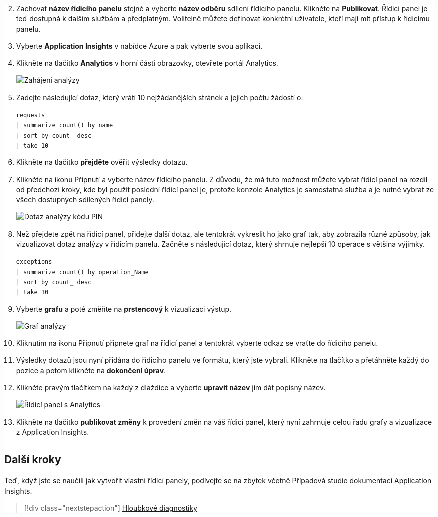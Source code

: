 2. Zachovat **název řídicího panelu** stejné a vyberte **název odběru** sdílení řídicího panelu.  Klikněte na **Publikovat**.  Řídicí panel je teď dostupná k dalším službám a předplatným.  Volitelně můžete definovat konkrétní uživatele, kteří mají mít přístup k řídicímu panelu.
1. Vyberte **Application Insights** v nabídce Azure a pak vyberte svou aplikaci.
2. Klikněte na tlačítko **Analytics** v horní části obrazovky, otevřete portál Analytics.

    ![Zahájení analýzy](media/app-insights-tutorial-dashboards/start-analytics.png)

3. Zadejte následující dotaz, který vrátí 10 nejžádanějších stránek a jejich počtu žádostí o:

    ```
    requests
    | summarize count() by name
    | sort by count_ desc
    | take 10 
    ```

4. Klikněte na tlačítko **přejděte** ověřit výsledky dotazu.
5. Klikněte na ikonu Připnutí a vyberte název řídicího panelu.  Z důvodu, že má tuto možnost můžete vybrat řídicí panel na rozdíl od předchozí kroky, kde byl použit poslední řídicí panel je, protože konzole Analytics je samostatná služba a je nutné vybrat ze všech dostupných sdílených řídicí panely.

    ![Dotaz analýzy kódu PIN](media/app-insights-tutorial-dashboards/analytics-pin.png)

5. Než přejdete zpět na řídicí panel, přidejte další dotaz, ale tentokrát vykreslit ho jako graf tak, aby zobrazila různé způsoby, jak vizualizovat dotaz analýzy v řídicím panelu.  Začněte s následující dotaz, který shrnuje nejlepší 10 operace s většina výjimky.

    ```
    exceptions
    | summarize count() by operation_Name
    | sort by count_ desc
    | take 10 
    ```

6. Vyberte **grafu** a poté změňte na **prstencový** k vizualizaci výstup.

    ![Graf analýzy](media/app-insights-tutorial-dashboards/analytics-chart.png)

6. Kliknutím na ikonu Připnutí připnete graf na řídicí panel a tentokrát vyberte odkaz se vraťte do řídicího panelu.
4. Výsledky dotazů jsou nyní přidána do řídicího panelu ve formátu, který jste vybrali.  Klikněte na tlačítko a přetáhněte každý do pozice a potom klikněte na **dokončení úprav**.
5. Klikněte pravým tlačítkem na každý z dlaždice a vyberte **upravit název** jim dát popisný název.

    ![Řídicí panel s Analytics](media/app-insights-tutorial-dashboards/dashboard-05.png)

5. Klikněte na tlačítko **publikovat změny** k provedení změn na váš řídicí panel, který nyní zahrnuje celou řadu grafy a vizualizace z Application Insights.


## <a name="next-steps"></a>Další kroky
Teď, když jste se naučili jak vytvořit vlastní řídicí panely, podívejte se na zbytek včetně Případová studie dokumentaci Application Insights.

> [!div class="nextstepaction"]
> [Hloubkové diagnostiky](app-insights-devops.md)